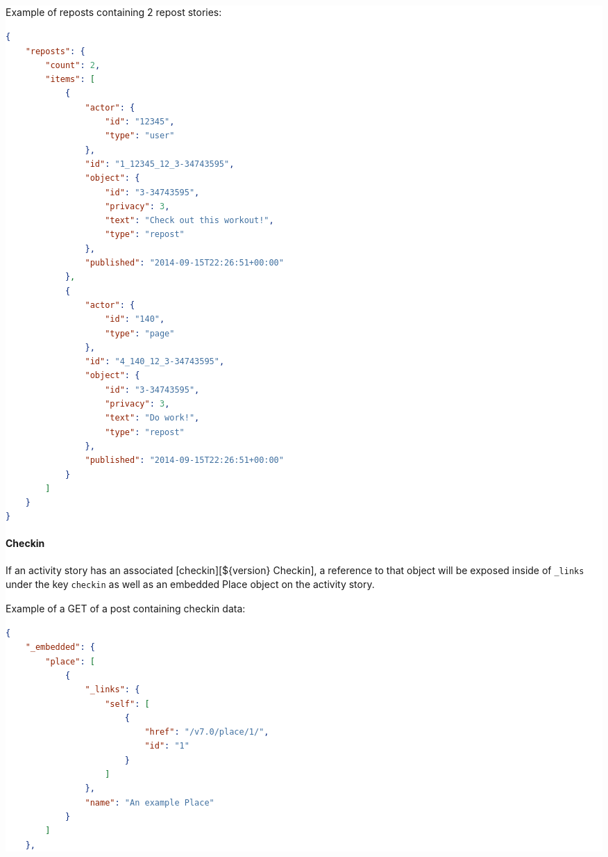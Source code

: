 Example of reposts containing 2 repost stories:

```json
{
    "reposts": {
        "count": 2,
        "items": [
            {
                "actor": {
                    "id": "12345",
                    "type": "user"
                },
                "id": "1_12345_12_3-34743595",
                "object": {
                    "id": "3-34743595",
                    "privacy": 3,
                    "text": "Check out this workout!",
                    "type": "repost"
                },
                "published": "2014-09-15T22:26:51+00:00"
            },
            {
                "actor": {
                    "id": "140",
                    "type": "page"
                },
                "id": "4_140_12_3-34743595",
                "object": {
                    "id": "3-34743595",
                    "privacy": 3,
                    "text": "Do work!",
                    "type": "repost"
                },
                "published": "2014-09-15T22:26:51+00:00"
            }
        ]
    }
}
```


#### Checkin

If an activity story has an associated [checkin][${version} Checkin], a
reference to that object will be exposed inside of `_links` under the key
`checkin` as well as an embedded Place object on the activity story.

Example of a GET of a post containing checkin data:

```json
{
    "_embedded": {
        "place": [
            {
                "_links": {
                    "self": [
                        {
                            "href": "/v7.0/place/1/",
                            "id": "1"
                        }
                    ]
                },
                "name": "An example Place"
            }
        ]
    },
```